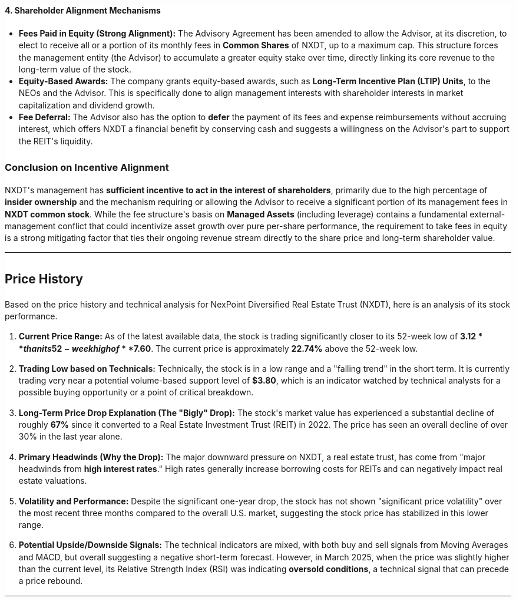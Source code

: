 #### **4. Shareholder Alignment Mechanisms**
*   **Fees Paid in Equity (Strong Alignment):** The Advisory Agreement has been amended to allow the Advisor, at its discretion, to elect to receive all or a portion of its monthly fees in **Common Shares** of NXDT, up to a maximum cap. This structure forces the management entity (the Advisor) to accumulate a greater equity stake over time, directly linking its core revenue to the long-term value of the stock.
*   **Equity-Based Awards:** The company grants equity-based awards, such as **Long-Term Incentive Plan (LTIP) Units**, to the NEOs and the Advisor. This is specifically done to align management interests with shareholder interests in market capitalization and dividend growth.
*   **Fee Deferral:** The Advisor also has the option to **defer** the payment of its fees and expense reimbursements without accruing interest, which offers NXDT a financial benefit by conserving cash and suggests a willingness on the Advisor's part to support the REIT's liquidity.

### **Conclusion on Incentive Alignment**

NXDT's management has **sufficient incentive to act in the interest of shareholders**, primarily due to the high percentage of **insider ownership** and the mechanism requiring or allowing the Advisor to receive a significant portion of its management fees in **NXDT common stock**. While the fee structure's basis on **Managed Assets** (including leverage) contains a fundamental external-management conflict that could incentivize asset growth over pure per-share performance, the requirement to take fees in equity is a strong mitigating factor that ties their ongoing revenue stream directly to the share price and long-term shareholder value.

---

## Price History

Based on the price history and technical analysis for NexPoint Diversified Real Estate Trust (NXDT), here is an analysis of its stock performance.

1.  **Current Price Range:** As of the latest available data, the stock is trading significantly closer to its 52-week low of **$3.12** than its 52-week high of **$7.60**. The current price is approximately **22.74%** above the 52-week low.

2.  **Trading Low based on Technicals:** Technically, the stock is in a low range and a "falling trend" in the short term. It is currently trading very near a potential volume-based support level of **$3.80**, which is an indicator watched by technical analysts for a possible buying opportunity or a point of critical breakdown.

3.  **Long-Term Price Drop Explanation (The "Bigly" Drop):** The stock's market value has experienced a substantial decline of roughly **67%** since it converted to a Real Estate Investment Trust (REIT) in 2022. The price has seen an overall decline of over 30% in the last year alone.

4.  **Primary Headwinds (Why the Drop):** The major downward pressure on NXDT, a real estate trust, has come from "major headwinds from **high interest rates**." High rates generally increase borrowing costs for REITs and can negatively impact real estate valuations.

5.  **Volatility and Performance:** Despite the significant one-year drop, the stock has not shown "significant price volatility" over the most recent three months compared to the overall U.S. market, suggesting the stock price has stabilized in this lower range.

6.  **Potential Upside/Downside Signals:** The technical indicators are mixed, with both buy and sell signals from Moving Averages and MACD, but overall suggesting a negative short-term forecast. However, in March 2025, when the price was slightly higher than the current level, its Relative Strength Index (RSI) was indicating **oversold conditions**, a technical signal that can precede a price rebound.

---